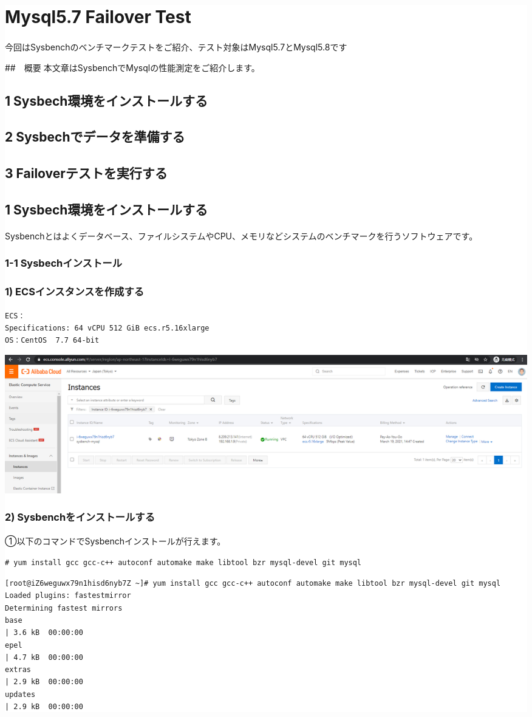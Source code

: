 # Mysql5.7 Failover Test

今回はSysbenchのベンチマークテストをご紹介、テスト対象はMysql5.7とMysql5.8です

##　概要
本文章はSysbenchでMysqlの性能測定をご紹介します。

## 1 Sysbech環境をインストールする
## 2 Sysbechでデータを準備する
## 3 Failoverテストを実行する

## 1 Sysbech環境をインストールする

Sysbenchとはよくデータベース、ファイルシステムやCPU、メモリなどシステムのベンチマークを行うソフトウェアです。

### 1-1 Sysbechインストール
### 1) ECSインスタンスを作成する
```
ECS：
Specifications:	64 vCPU 512 GiB ecs.r5.16xlarge
OS：CentOS  7.7 64-bit
```
![ECS instance Page](./01_ECS_instance_1.png "ECS instance")

### 2) Sysbenchをインストールする

①以下のコマンドでSysbenchインストールが行えます。
```
# yum install gcc gcc-c++ autoconf automake make libtool bzr mysql-devel git mysql
```
```
[root@iZ6weguwx79n1hisd6nyb7Z ~]# yum install gcc gcc-c++ autoconf automake make libtool bzr mysql-devel git mysql
Loaded plugins: fastestmirror
Determining fastest mirrors
base                                                                                                                                                                                                                                                   | 3.6 kB  00:00:00     
epel                                                                                                                                                                                                                                                   | 4.7 kB  00:00:00     
extras                                                                                                                                                                                                                                                 | 2.9 kB  00:00:00     
updates                                                                                                                                                                                                                                                | 2.9 kB  00:00:00     
```